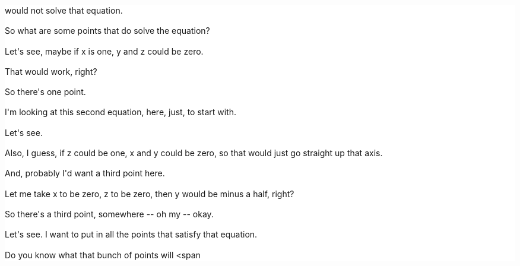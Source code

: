   <span m="1092240">would</span> <span m="1092540">not</span> <span
  m="1093110">solve</span> <span m="1093400">that</span> <span
  m="1093610">equation.</span></p><p><span m="1094620">So</span> <span
  m="1094840">what</span> <span m="1095370">are</span> <span
  m="1095580">some</span> <span m="1095790">points</span> <span
  m="1096110">that</span> <span m="1096260">do</span> <span
  m="1096470">solve</span> <span m="1096800">the</span> <span
  m="1096930">equation?</span></p><p><span m="1097790">Let's</span> <span
  m="1097960">see,</span> <span m="1098120">maybe</span> <span
  m="1098430">if</span> <span m="1098570">x</span> <span m="1098940">is</span>
  <span m="1099120">one,</span> <span m="1100590">y</span> <span
  m="1101700">and</span> <span m="1101960">z</span> <span
  m="1102300">could</span> <span m="1102530">be</span> <span
  m="1102750">zero.</span></p><p><span m="1103750">That</span> <span
  m="1103910">would</span> <span m="1104080">work,</span> <span
  m="1104420">right?</span></p><p><span m="1104750">So</span> <span
  m="1104870">there's</span> <span m="1105130">one</span> <span
  m="1105420">point.</span></p><p><span m="1106870">I'm</span> <span
  m="1106970">looking</span> <span m="1107390">at</span> <span
  m="1107600">this</span> <span m="1108240">second</span> <span
  m="1108950">equation,</span> <span m="1109520">here,</span> <span
  m="1109720">just,</span> <span m="1110560">to</span> <span
  m="1111690">start</span> <span m="1112180">with.</span></p><p><span
  m="1113120">Let's</span> <span m="1113380">see.</span></p><p><span
  m="1113670">Also,</span> <span m="1114020">I</span> <span
  m="1114120">guess,</span> <span m="1114410">if</span> <span
  m="1114530">z</span> <span m="1115320">could</span> <span
  m="1115690">be</span> <span m="1115870">one,</span> <span m="1116430">x</span>
  <span m="1116680">and</span> <span m="1116820">y</span> <span
  m="1117110">could</span> <span m="1117320">be</span> <span
  m="1117460">zero,</span> <span m="1117870">so</span> <span
  m="1118080">that</span> <span m="1118300">would</span> <span
  m="1118440">just</span> <span m="1118710">go</span> <span
  m="1118870">straight</span> <span m="1119240">up</span> <span
  m="1119370">that</span> <span m="1119620">axis.</span></p><p><span
  m="1121930">And,</span> <span m="1123010">probably</span> <span
  m="1123410">I'd</span> <span m="1123490">want</span> <span
  m="1123700">a</span> <span m="1123760">third</span> <span
  m="1124530">point</span> <span m="1124930">here.</span></p><p><span
  m="1126880">Let</span> <span m="1127050">me</span> <span
  m="1127230">take</span> <span m="1127660">x</span> <span m="1133260">to</span>
  <span m="1133350">be</span> <span m="1133500">zero,</span> <span
  m="1133850">z</span> <span m="1134210">to</span> <span m="1134300">be</span>
  <span m="1134490">zero,</span> <span m="1135390">then</span> <span
  m="1136010">y</span> <span m="1136510">would</span> <span
  m="1136780">be</span> <span m="1137110">minus</span> <span
  m="1137710">a</span> <span m="1138030">half,</span> <span
  m="1138700">right?</span></p><p><span m="1140400">So</span> <span
  m="1140520">there's</span> <span m="1140790">a</span> <span
  m="1140900">third</span> <span m="1141430">point,</span> <span
  m="1142310">somewhere</span> <span m="1143300">--</span> <span
  m="1143410">oh</span> <span m="1143520">my</span> <span m="1143620">--</span>
  <span m="1143900">okay.</span></p><p><span m="1146120">Let's</span> <span
  m="1146720">see.</span> <span m="1147900">I</span> <span
  m="1148870">want</span> <span m="1149340">to</span> <span
  m="1149550">put</span> <span m="1149890">in</span> <span
  m="1150140">all</span> <span m="1150430">the</span> <span
  m="1150530">points</span> <span m="1150930">that</span> <span
  m="1151090">satisfy</span> <span m="1151660">that</span> <span
  m="1151970">equation.</span></p><p><span m="1153080">Do</span> <span
  m="1153180">you</span> <span m="1153310">know</span> <span
  m="1153480">what</span> <span m="1154350">that</span> <span
  m="1155270">bunch</span> <span m="1155590">of</span> <span
  m="1155700">points</span> <span m="1156080">will</span> <span